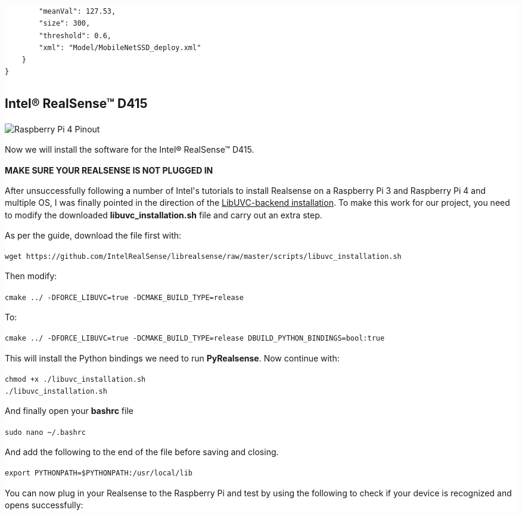 ```
        "meanVal": 127.53,
        "size": 300,
        "threshold": 0.6,
        "xml": "Model/MobileNetSSD_deploy.xml"
    }
}
```

## Intel® RealSense™ D415
![Raspberry Pi 4 Pinout](../Media/Images/emar-head.jpg)

Now we will install the software for the Intel® RealSense™ D415.

**MAKE SURE YOUR REALSENSE IS NOT PLUGGED IN**

After unsuccessfully following a number of Intel's tutorials to install Realsense on a Raspberry Pi 3 and Raspberry Pi 4 and multiple OS, I was finally pointed in the direction of the [LibUVC-backend installation](https://github.com/IntelRealSense/librealsense/blob/master/doc/libuvc_installation.md "LibUVC-backend installation"). To make this work for our project, you need to modify the downloaded **libuvc_installation.sh** file and carry out an extra step.

As per the guide, download the file first with:

```
wget https://github.com/IntelRealSense/librealsense/raw/master/scripts/libuvc_installation.sh
```

Then modify:

```
cmake ../ -DFORCE_LIBUVC=true -DCMAKE_BUILD_TYPE=release
```

To:

```
cmake ../ -DFORCE_LIBUVC=true -DCMAKE_BUILD_TYPE=release DBUILD_PYTHON_BINDINGS=bool:true
```

This will install the Python bindings we need to run **PyRealsense**. Now continue with:

```
chmod +x ./libuvc_installation.sh
./libuvc_installation.sh
```

And finally open your **bashrc** file

```
sudo nano ~/.bashrc
```

And add the following to the end of the file before saving and closing.

```
export PYTHONPATH=$PYTHONPATH:/usr/local/lib
```

You can now plug in your Realsense to the Raspberry Pi and test by using the following to check if your device is recognized and opens successfully:
